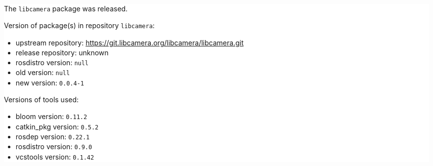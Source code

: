 The `libcamera` package was released.

Version of package(s) in repository `libcamera`:

- upstream repository: https://git.libcamera.org/libcamera/libcamera.git
- release repository: unknown
- rosdistro version: `null`
- old version: `null`
- new version: `0.0.4-1`

Versions of tools used:

- bloom version: `0.11.2`
- catkin_pkg version: `0.5.2`
- rosdep version: `0.22.1`
- rosdistro version: `0.9.0`
- vcstools version: `0.1.42`



